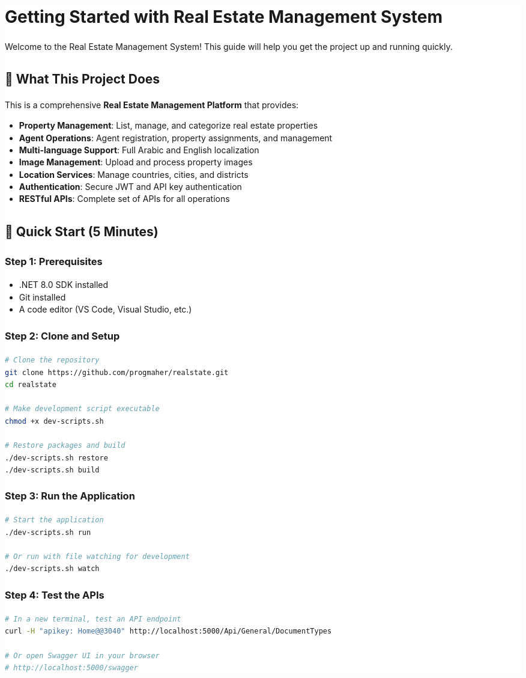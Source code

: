 # Getting Started with Real Estate Management System

Welcome to the Real Estate Management System! This guide will help you get the project up and running quickly.

## 🎯 What This Project Does

This is a comprehensive **Real Estate Management Platform** that provides:

- **Property Management**: List, manage, and categorize real estate properties
- **Agent Operations**: Agent registration, property assignments, and management
- **Multi-language Support**: Full Arabic and English localization
- **Image Management**: Upload and process property images
- **Location Services**: Manage countries, cities, and districts
- **Authentication**: Secure JWT and API key authentication
- **RESTful APIs**: Complete set of APIs for all operations

## 🚀 Quick Start (5 Minutes)

### Step 1: Prerequisites
- .NET 8.0 SDK installed
- Git installed
- A code editor (VS Code, Visual Studio, etc.)

### Step 2: Clone and Setup
```bash
# Clone the repository
git clone https://github.com/progmaher/realstate.git
cd realstate

# Make development script executable
chmod +x dev-scripts.sh

# Restore packages and build
./dev-scripts.sh restore
./dev-scripts.sh build
```

### Step 3: Run the Application
```bash
# Start the application
./dev-scripts.sh run

# Or run with file watching for development
./dev-scripts.sh watch
```

### Step 4: Test the APIs
```bash
# In a new terminal, test an API endpoint
curl -H "apikey: Home@@3040" http://localhost:5000/Api/General/DocumentTypes

# Or open Swagger UI in your browser
# http://localhost:5000/swagger
```
